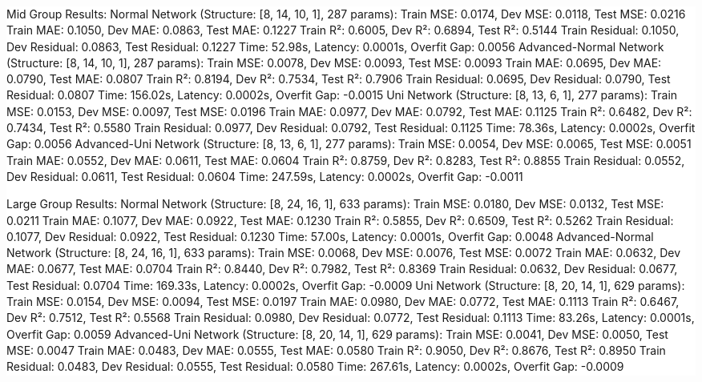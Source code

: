 
Mid Group Results:
Normal Network (Structure: [8, 14, 10, 1], 287 params):
Train MSE: 0.0174, Dev MSE: 0.0118, Test MSE: 0.0216
Train MAE: 0.1050, Dev MAE: 0.0863, Test MAE: 0.1227
Train R²: 0.6005, Dev R²: 0.6894, Test R²: 0.5144
Train Residual: 0.1050, Dev Residual: 0.0863, Test Residual: 0.1227
Time: 52.98s, Latency: 0.0001s, Overfit Gap: 0.0056
Advanced-Normal Network (Structure: [8, 14, 10, 1], 287 params):
Train MSE: 0.0078, Dev MSE: 0.0093, Test MSE: 0.0093
Train MAE: 0.0695, Dev MAE: 0.0790, Test MAE: 0.0807
Train R²: 0.8194, Dev R²: 0.7534, Test R²: 0.7906
Train Residual: 0.0695, Dev Residual: 0.0790, Test Residual: 0.0807
Time: 156.02s, Latency: 0.0002s, Overfit Gap: -0.0015
Uni Network (Structure: [8, 13, 6, 1], 277 params):
Train MSE: 0.0153, Dev MSE: 0.0097, Test MSE: 0.0196
Train MAE: 0.0977, Dev MAE: 0.0792, Test MAE: 0.1125
Train R²: 0.6482, Dev R²: 0.7434, Test R²: 0.5580
Train Residual: 0.0977, Dev Residual: 0.0792, Test Residual: 0.1125
Time: 78.36s, Latency: 0.0002s, Overfit Gap: 0.0056
Advanced-Uni Network (Structure: [8, 13, 6, 1], 277 params):
Train MSE: 0.0054, Dev MSE: 0.0065, Test MSE: 0.0051
Train MAE: 0.0552, Dev MAE: 0.0611, Test MAE: 0.0604
Train R²: 0.8759, Dev R²: 0.8283, Test R²: 0.8855
Train Residual: 0.0552, Dev Residual: 0.0611, Test Residual: 0.0604
Time: 247.59s, Latency: 0.0002s, Overfit Gap: -0.0011


Large Group Results:
Normal Network (Structure: [8, 24, 16, 1], 633 params):
Train MSE: 0.0180, Dev MSE: 0.0132, Test MSE: 0.0211
Train MAE: 0.1077, Dev MAE: 0.0922, Test MAE: 0.1230
Train R²: 0.5855, Dev R²: 0.6509, Test R²: 0.5262
Train Residual: 0.1077, Dev Residual: 0.0922, Test Residual: 0.1230
Time: 57.00s, Latency: 0.0001s, Overfit Gap: 0.0048
Advanced-Normal Network (Structure: [8, 24, 16, 1], 633 params):
Train MSE: 0.0068, Dev MSE: 0.0076, Test MSE: 0.0072
Train MAE: 0.0632, Dev MAE: 0.0677, Test MAE: 0.0704
Train R²: 0.8440, Dev R²: 0.7982, Test R²: 0.8369
Train Residual: 0.0632, Dev Residual: 0.0677, Test Residual: 0.0704
Time: 169.33s, Latency: 0.0002s, Overfit Gap: -0.0009
Uni Network (Structure: [8, 20, 14, 1], 629 params):
Train MSE: 0.0154, Dev MSE: 0.0094, Test MSE: 0.0197
Train MAE: 0.0980, Dev MAE: 0.0772, Test MAE: 0.1113
Train R²: 0.6467, Dev R²: 0.7512, Test R²: 0.5568
Train Residual: 0.0980, Dev Residual: 0.0772, Test Residual: 0.1113
Time: 83.26s, Latency: 0.0001s, Overfit Gap: 0.0059
Advanced-Uni Network (Structure: [8, 20, 14, 1], 629 params):
Train MSE: 0.0041, Dev MSE: 0.0050, Test MSE: 0.0047
Train MAE: 0.0483, Dev MAE: 0.0555, Test MAE: 0.0580
Train R²: 0.9050, Dev R²: 0.8676, Test R²: 0.8950
Train Residual: 0.0483, Dev Residual: 0.0555, Test Residual: 0.0580
Time: 267.61s, Latency: 0.0002s, Overfit Gap: -0.0009
